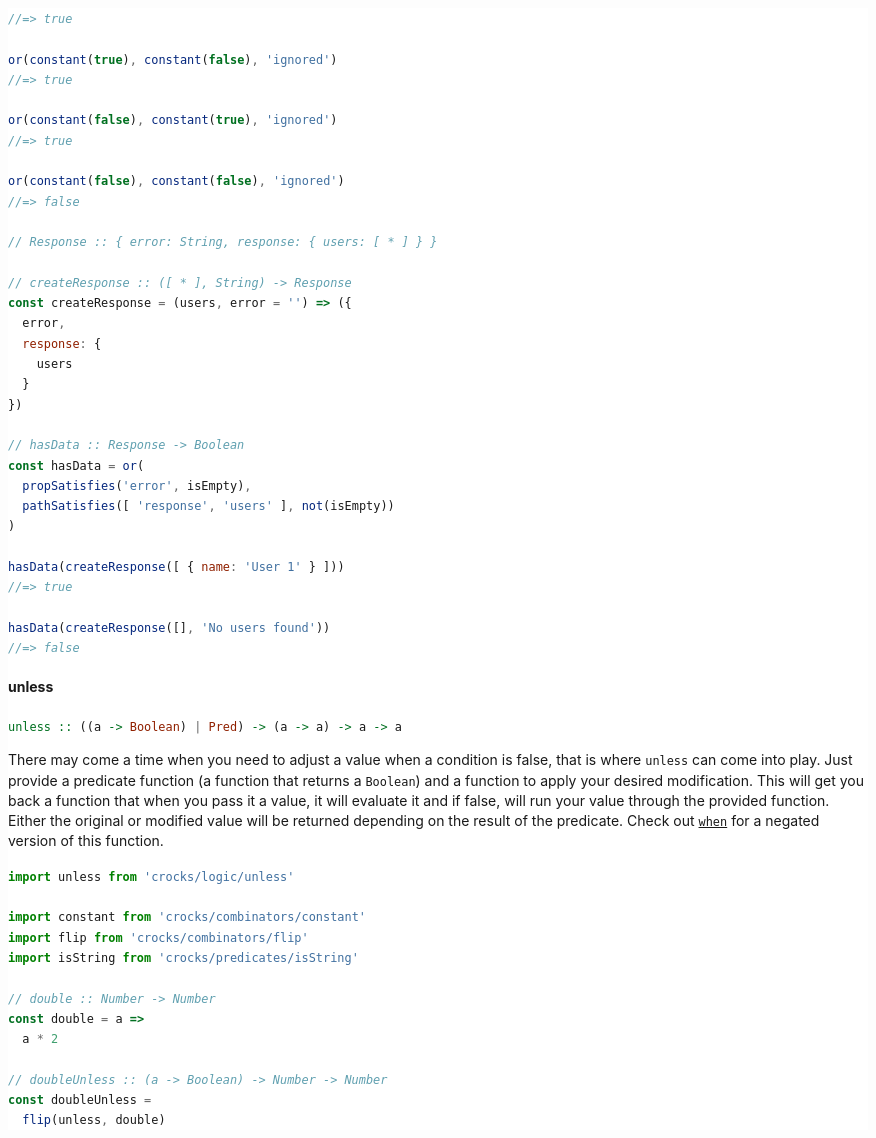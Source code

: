 ```javascript
//=> true

or(constant(true), constant(false), 'ignored')
//=> true

or(constant(false), constant(true), 'ignored')
//=> true

or(constant(false), constant(false), 'ignored')
//=> false

// Response :: { error: String, response: { users: [ * ] } }

// createResponse :: ([ * ], String) -> Response
const createResponse = (users, error = '') => ({
  error,
  response: {
    users
  }
})

// hasData :: Response -> Boolean
const hasData = or(
  propSatisfies('error', isEmpty),
  pathSatisfies([ 'response', 'users' ], not(isEmpty))
)

hasData(createResponse([ { name: 'User 1' } ]))
//=> true

hasData(createResponse([], 'No users found'))
//=> false

```

#### unless

```haskell
unless :: ((a -> Boolean) | Pred) -> (a -> a) -> a -> a
```

There may come a time when you need to adjust a value when a condition is false,
that is where `unless` can come into play. Just provide a predicate function (a
function that returns a `Boolean`) and a function to apply your desired
modification. This will get you back a function that when you pass it a value,
it will evaluate it and if false, will run your value through the provided
function. Either the original or modified value will be returned depending on
the result of the predicate. Check out [`when`](#when) for a negated version of
this function.

```javascript
import unless from 'crocks/logic/unless'

import constant from 'crocks/combinators/constant'
import flip from 'crocks/combinators/flip'
import isString from 'crocks/predicates/isString'

// double :: Number -> Number
const double = a =>
  a * 2

// doubleUnless :: (a -> Boolean) -> Number -> Number
const doubleUnless =
  flip(unless, double)

```

[all]: ../monoids/All.html
[maybe]: ../crocks/Maybe.html
[pred]: ../crocks/Pred.html